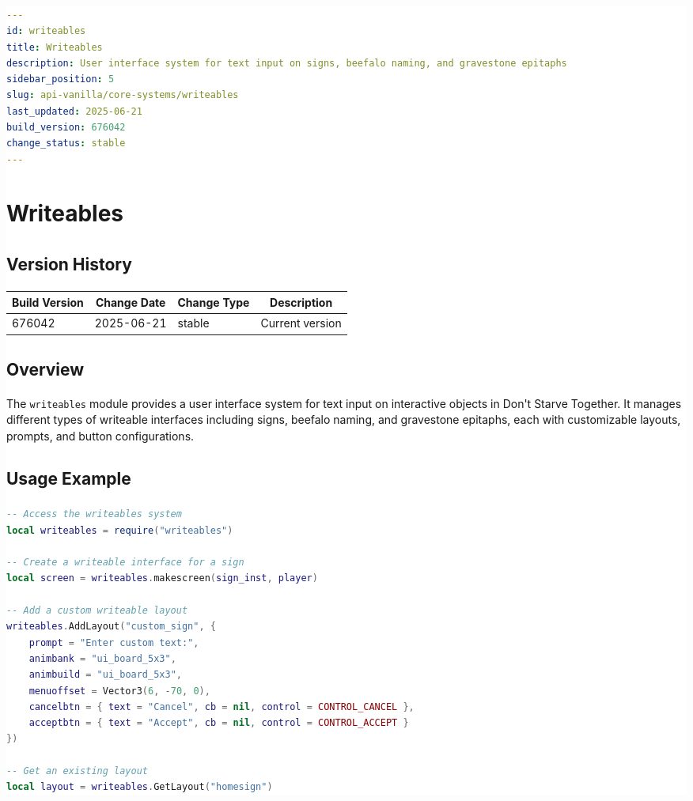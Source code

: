 ```yaml
---
id: writeables
title: Writeables
description: User interface system for text input on signs, beefalo naming, and gravestone epitaphs
sidebar_position: 5
slug: api-vanilla/core-systems/writeables
last_updated: 2025-06-21
build_version: 676042
change_status: stable
---
```


# Writeables

## Version History
| Build Version | Change Date | Change Type | Description |
|---|----|----|----|
| 676042 | 2025-06-21 | stable | Current version |

## Overview

The `writeables` module provides a user interface system for text input on interactive objects in Don't Starve Together. It manages different types of writeable interfaces including signs, beefalo naming, and gravestone epitaphs, each with customizable layouts, prompts, and button configurations.

## Usage Example

```lua
-- Access the writeables system
local writeables = require("writeables")

-- Create a writeable interface for a sign
local screen = writeables.makescreen(sign_inst, player)

-- Add a custom writeable layout
writeables.AddLayout("custom_sign", {
    prompt = "Enter custom text:",
    animbank = "ui_board_5x3",
    animbuild = "ui_board_5x3",
    menuoffset = Vector3(6, -70, 0),
    cancelbtn = { text = "Cancel", cb = nil, control = CONTROL_CANCEL },
    acceptbtn = { text = "Accept", cb = nil, control = CONTROL_ACCEPT }
})

-- Get an existing layout
local layout = writeables.GetLayout("homesign")
```
